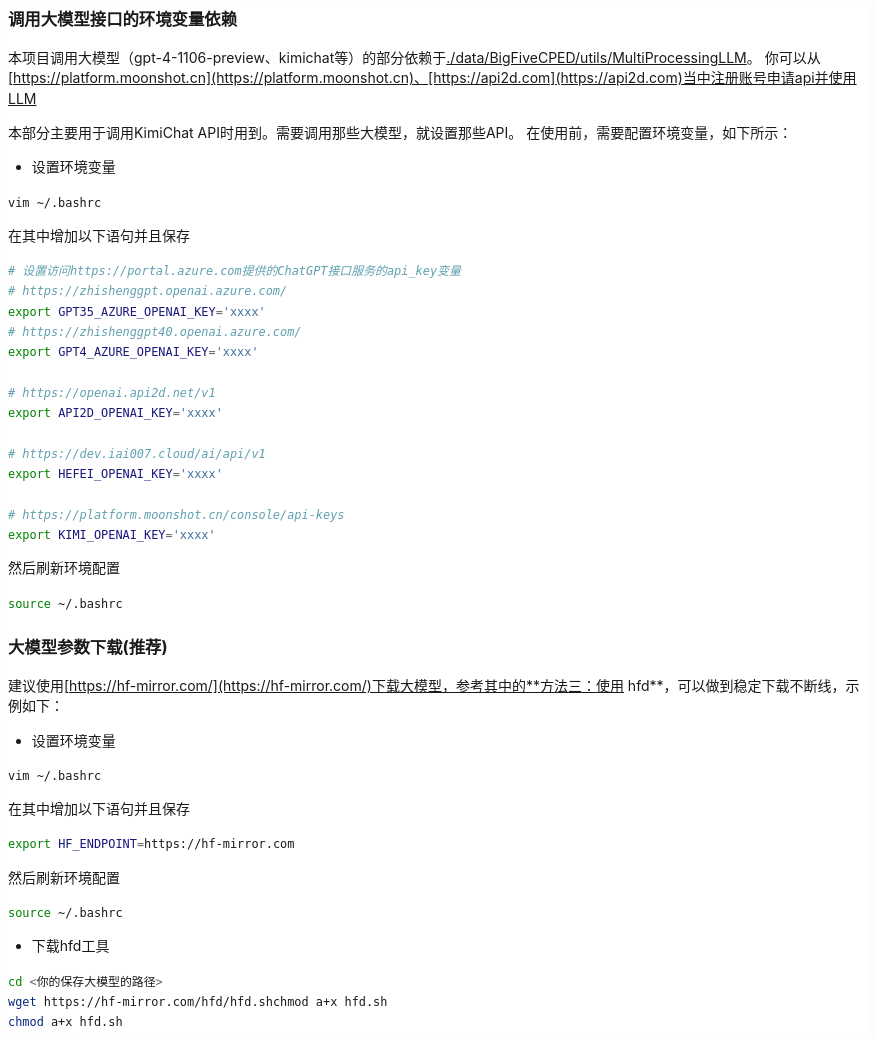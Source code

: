 
### 调用大模型接口的环境变量依赖
本项目调用大模型（gpt-4-1106-preview、kimichat等）的部分依赖于[./data/BigFiveCPED/utils/MultiProcessingLLM](./data/BigFiveCPED/utils/MultiProcessingLLM)。
你可以从[https://platform.moonshot.cn](https://platform.moonshot.cn)、[https://api2d.com](https://api2d.com)当中注册账号申请api并使用LLM

本部分主要用于调用KimiChat API时用到。需要调用那些大模型，就设置那些API。
在使用前，需要配置环境变量，如下所示：
* 设置环境变量
```bash
vim ~/.bashrc
```
在其中增加以下语句并且保存

```bash
# 设置访问https://portal.azure.com提供的ChatGPT接口服务的api_key变量
# https://zhishenggpt.openai.azure.com/
export GPT35_AZURE_OPENAI_KEY='xxxx'
# https://zhishenggpt40.openai.azure.com/
export GPT4_AZURE_OPENAI_KEY='xxxx'

# https://openai.api2d.net/v1
export API2D_OPENAI_KEY='xxxx'

# https://dev.iai007.cloud/ai/api/v1
export HEFEI_OPENAI_KEY='xxxx'

# https://platform.moonshot.cn/console/api-keys
export KIMI_OPENAI_KEY='xxxx'
```
然后刷新环境配置
```bash
source ~/.bashrc
```


### 大模型参数下载(推荐)
建议使用[https://hf-mirror.com/](https://hf-mirror.com/)下载大模型，参考其中的**方法三：使用 hfd**，可以做到稳定下载不断线，示例如下：
* 设置环境变量
```bash
vim ~/.bashrc
```
在其中增加以下语句并且保存
```bash
export HF_ENDPOINT=https://hf-mirror.com
```
然后刷新环境配置
```bash
source ~/.bashrc
```

* 下载hfd工具

```bash
cd <你的保存大模型的路径>
wget https://hf-mirror.com/hfd/hfd.shchmod a+x hfd.sh
chmod a+x hfd.sh
```
